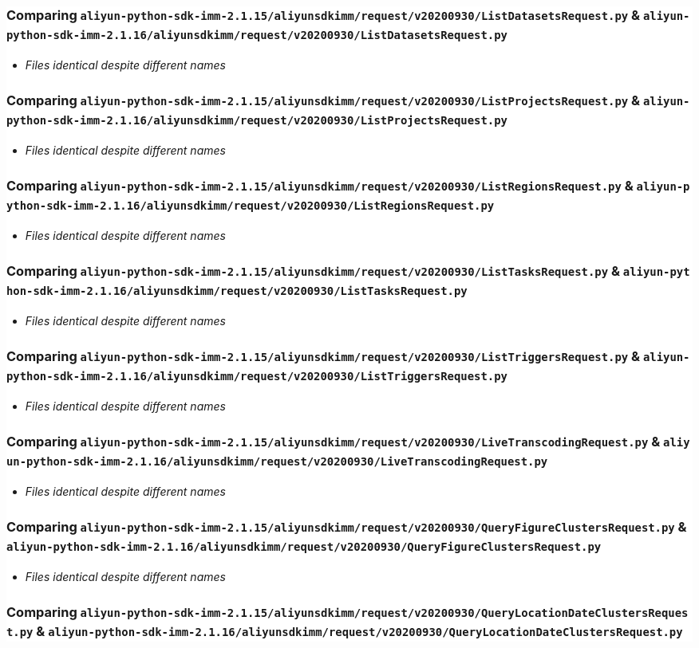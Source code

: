 ### Comparing `aliyun-python-sdk-imm-2.1.15/aliyunsdkimm/request/v20200930/ListDatasetsRequest.py` & `aliyun-python-sdk-imm-2.1.16/aliyunsdkimm/request/v20200930/ListDatasetsRequest.py`

 * *Files identical despite different names*

### Comparing `aliyun-python-sdk-imm-2.1.15/aliyunsdkimm/request/v20200930/ListProjectsRequest.py` & `aliyun-python-sdk-imm-2.1.16/aliyunsdkimm/request/v20200930/ListProjectsRequest.py`

 * *Files identical despite different names*

### Comparing `aliyun-python-sdk-imm-2.1.15/aliyunsdkimm/request/v20200930/ListRegionsRequest.py` & `aliyun-python-sdk-imm-2.1.16/aliyunsdkimm/request/v20200930/ListRegionsRequest.py`

 * *Files identical despite different names*

### Comparing `aliyun-python-sdk-imm-2.1.15/aliyunsdkimm/request/v20200930/ListTasksRequest.py` & `aliyun-python-sdk-imm-2.1.16/aliyunsdkimm/request/v20200930/ListTasksRequest.py`

 * *Files identical despite different names*

### Comparing `aliyun-python-sdk-imm-2.1.15/aliyunsdkimm/request/v20200930/ListTriggersRequest.py` & `aliyun-python-sdk-imm-2.1.16/aliyunsdkimm/request/v20200930/ListTriggersRequest.py`

 * *Files identical despite different names*

### Comparing `aliyun-python-sdk-imm-2.1.15/aliyunsdkimm/request/v20200930/LiveTranscodingRequest.py` & `aliyun-python-sdk-imm-2.1.16/aliyunsdkimm/request/v20200930/LiveTranscodingRequest.py`

 * *Files identical despite different names*

### Comparing `aliyun-python-sdk-imm-2.1.15/aliyunsdkimm/request/v20200930/QueryFigureClustersRequest.py` & `aliyun-python-sdk-imm-2.1.16/aliyunsdkimm/request/v20200930/QueryFigureClustersRequest.py`

 * *Files identical despite different names*

### Comparing `aliyun-python-sdk-imm-2.1.15/aliyunsdkimm/request/v20200930/QueryLocationDateClustersRequest.py` & `aliyun-python-sdk-imm-2.1.16/aliyunsdkimm/request/v20200930/QueryLocationDateClustersRequest.py`
